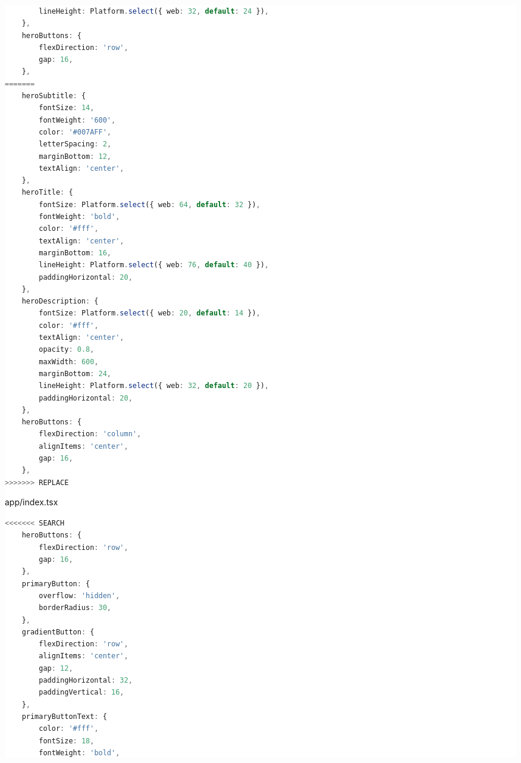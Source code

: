 ```typescript
        lineHeight: Platform.select({ web: 32, default: 24 }),
    },
    heroButtons: {
        flexDirection: 'row',
        gap: 16,
    },
=======
    heroSubtitle: {
        fontSize: 14,
        fontWeight: '600',
        color: '#007AFF',
        letterSpacing: 2,
        marginBottom: 12,
        textAlign: 'center',
    },
    heroTitle: {
        fontSize: Platform.select({ web: 64, default: 32 }),
        fontWeight: 'bold',
        color: '#fff',
        textAlign: 'center',
        marginBottom: 16,
        lineHeight: Platform.select({ web: 76, default: 40 }),
        paddingHorizontal: 20,
    },
    heroDescription: {
        fontSize: Platform.select({ web: 20, default: 14 }),
        color: '#fff',
        textAlign: 'center',
        opacity: 0.8,
        maxWidth: 600,
        marginBottom: 24,
        lineHeight: Platform.select({ web: 32, default: 20 }),
        paddingHorizontal: 20,
    },
    heroButtons: {
        flexDirection: 'column',
        alignItems: 'center',
        gap: 16,
    },
>>>>>>> REPLACE
```

app/index.tsx
```typescript
<<<<<<< SEARCH
    heroButtons: {
        flexDirection: 'row',
        gap: 16,
    },
    primaryButton: {
        overflow: 'hidden',
        borderRadius: 30,
    },
    gradientButton: {
        flexDirection: 'row',
        alignItems: 'center',
        gap: 12,
        paddingHorizontal: 32,
        paddingVertical: 16,
    },
    primaryButtonText: {
        color: '#fff',
        fontSize: 18,
        fontWeight: 'bold',
```